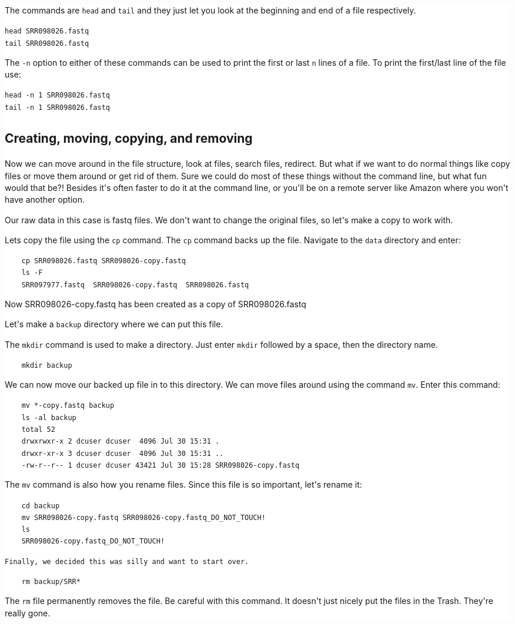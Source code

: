 The commands are `head` and `tail` and they just let you look at
the beginning and end of a file respectively.
```
head SRR098026.fastq
tail SRR098026.fastq
```
The `-n` option to either of these commands can be used to print the
first or last `n` lines of a file. To print the first/last line of the
file use:
```
head -n 1 SRR098026.fastq
tail -n 1 SRR098026.fastq
```

## Creating, moving, copying, and removing

Now we can move around in the file structure, look at files, search files,
redirect. But what if we want to do normal things like copy files or move
them around or get rid of them. Sure we could do most of these things
without the command line, but what fun would that be?! Besides it's often
faster to do it at the command line, or you'll be on a remote server
like Amazon where you won't have another option.


Our raw data in this case is fastq files.  We don't want to change the original files,
so let's make a copy to work with.

Lets copy the file using the `cp` command. The `cp`
command backs up the file. Navigate to the `data` directory and enter:
```
    cp SRR098026.fastq SRR098026-copy.fastq
    ls -F
    SRR097977.fastq  SRR098026-copy.fastq  SRR098026.fastq 
```
Now SRR098026-copy.fastq has been created as a copy of SRR098026.fastq

Let's make a `backup` directory where we can put this file.

The `mkdir` command is used to make a directory. Just enter `mkdir`
followed by a space, then the directory name.
```
    mkdir backup
```
We can now move our backed up file in to this directory. We can
move files around using the command `mv`. Enter this command:
```
    mv *-copy.fastq backup
    ls -al backup
    total 52
    drwxrwxr-x 2 dcuser dcuser  4096 Jul 30 15:31 .
    drwxr-xr-x 3 dcuser dcuser  4096 Jul 30 15:31 ..
    -rw-r--r-- 1 dcuser dcuser 43421 Jul 30 15:28 SRR098026-copy.fastq
```
The `mv` command is also how you rename files. Since this file is so
important, let's rename it:
```
    cd backup
    mv SRR098026-copy.fastq SRR098026-copy.fastq_DO_NOT_TOUCH!
    ls 
    SRR098026-copy.fastq_DO_NOT_TOUCH!
```
    Finally, we decided this was silly and want to start over.
```
    rm backup/SRR*
```
The `rm` file permanently removes the file. Be careful with this command. It doesn't
just nicely put the files in the Trash. They're really gone.
